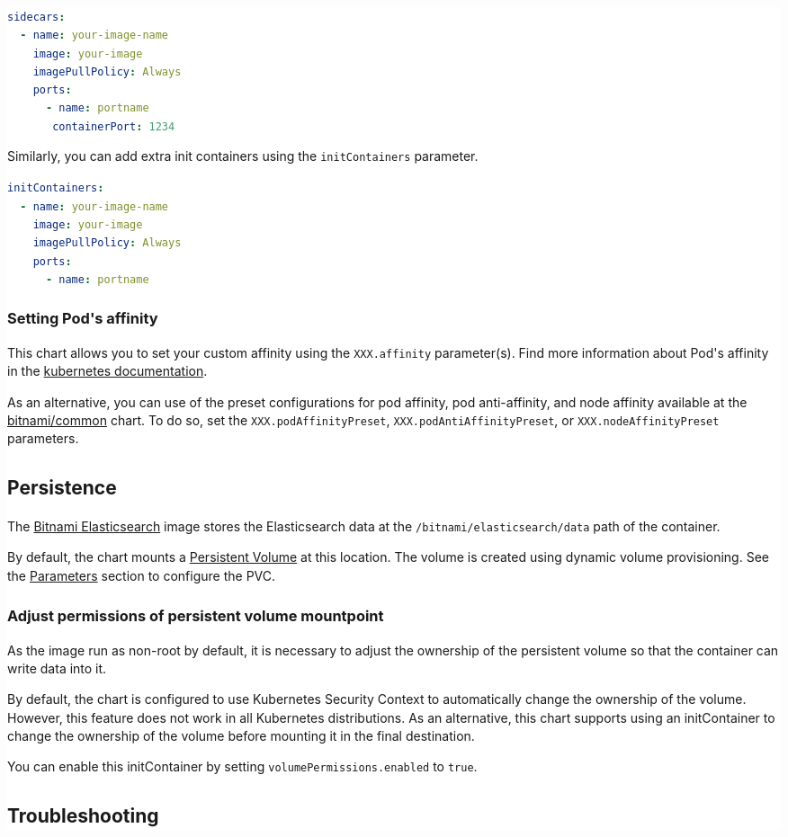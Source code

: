 
```yaml
sidecars:
  - name: your-image-name
    image: your-image
    imagePullPolicy: Always
    ports:
      - name: portname
       containerPort: 1234
```

Similarly, you can add extra init containers using the `initContainers` parameter.

```yaml
initContainers:
  - name: your-image-name
    image: your-image
    imagePullPolicy: Always
    ports:
      - name: portname
```

### Setting Pod's affinity

This chart allows you to set your custom affinity using the `XXX.affinity` parameter(s). Find more information about Pod's affinity in the [kubernetes documentation](https://kubernetes.io/docs/concepts/configuration/assign-pod-node/#affinity-and-anti-affinity).

As an alternative, you can use of the preset configurations for pod affinity, pod anti-affinity, and node affinity available at the [bitnami/common](https://github.com/bitnami/charts/tree/master/bitnami/common#affinities) chart. To do so, set the `XXX.podAffinityPreset`, `XXX.podAntiAffinityPreset`, or `XXX.nodeAffinityPreset` parameters.

## Persistence

The [Bitnami Elasticsearch](https://github.com/bitnami/bitnami-docker-elasticsearch) image stores the Elasticsearch data at the `/bitnami/elasticsearch/data` path of the container.

By default, the chart mounts a [Persistent Volume](http://kubernetes.io/docs/user-guide/persistent-volumes/) at this location. The volume is created using dynamic volume provisioning. See the [Parameters](#parameters) section to configure the PVC.

### Adjust permissions of persistent volume mountpoint

As the image run as non-root by default, it is necessary to adjust the ownership of the persistent volume so that the container can write data into it.

By default, the chart is configured to use Kubernetes Security Context to automatically change the ownership of the volume. However, this feature does not work in all Kubernetes distributions.
As an alternative, this chart supports using an initContainer to change the ownership of the volume before mounting it in the final destination.

You can enable this initContainer by setting `volumePermissions.enabled` to `true`.

## Troubleshooting
